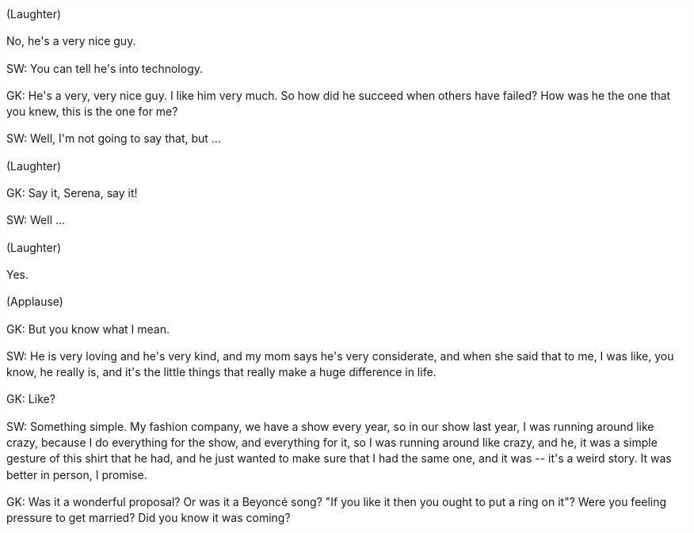(Laughter)

No, he&#39;s a very nice guy.

SW: You can tell he&#39;s into technology.

GK: He&#39;s a very, very nice guy.
I like him very much.
So how did he succeed
when others have failed?
How was he the one that you knew,
this is the one for me?

SW: Well, I&#39;m not going to say that,
but ...

(Laughter)


GK: Say it, Serena, say it!

SW: Well ...

(Laughter)

Yes.

(Applause)


GK: But you know what I mean.

SW: He is very loving and he&#39;s very kind,
and my mom says he&#39;s very considerate,
and when she said that to me,
I was like, you know, he really is,
and it&#39;s the little things that really
make a huge difference in life.

GK: Like?

SW: Something simple.
My fashion company,
we have a show every year,
so in our show last year,
I was running around like crazy,
because I do everything for the show,
and everything for it,
so I was running around like crazy,
and he, it was a simple gesture
of this shirt that he had,
and he just wanted to make sure
that I had the same one,
and it was -- it&#39;s a weird story.
It was better in person, I promise.

GK: Was it a wonderful proposal?
Or was it a Beyoncé song?
&quot;If you like it then you
ought to put a ring on it&quot;?
Were you feeling pressure to get married?
Did you know it was coming?
